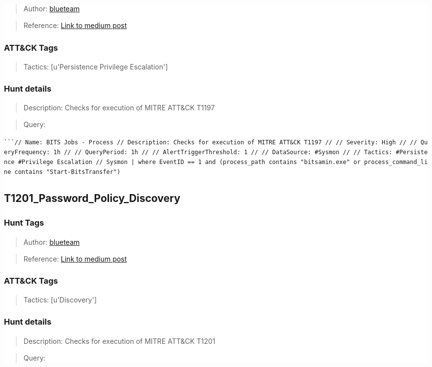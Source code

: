 > Author: [blueteam](https://www.metsys.fr/)

> Reference: [Link to medium post](https://raw.githubusercontent.com/BlueTeamLabs/sentinel-attack/master/detections/T1197_BITS_Jobs_Process.txt)

### ATT&CK Tags

> Tactics: [u'Persistence Privilege Escalation']

### Hunt details

> Description: Checks for execution of MITRE ATT&CK T1197

> Query:

```t
```// Name: BITS Jobs - Process // Description: Checks for execution of MITRE ATT&CK T1197 // // Severity: High // // QueryFrequency: 1h // // QueryPeriod: 1h // // AlertTriggerThreshold: 1 // // DataSource: #Sysmon // // Tactics: #Persistence #Privilege Escalation // Sysmon | where EventID == 1 and (process_path contains "bitsamin.exe" or process_command_line contains "Start-BitsTransfer")
```

## T1201_Password_Policy_Discovery
### Hunt Tags

> Author: [blueteam](https://www.metsys.fr/)

> Reference: [Link to medium post](https://raw.githubusercontent.com/BlueTeamLabs/sentinel-attack/master/detections/T1201_Password_Policy_Discovery.txt)

### ATT&CK Tags

> Tactics: [u'Discovery']

### Hunt details

> Description: Checks for execution of MITRE ATT&CK T1201

> Query:

```t
